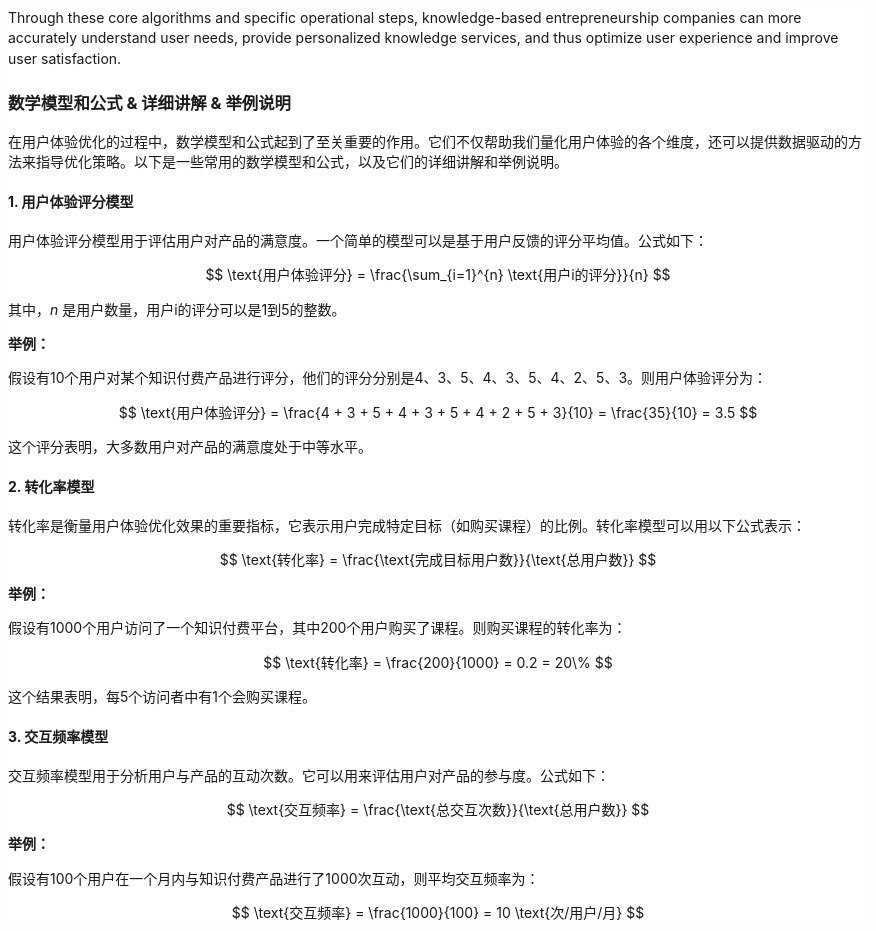 Through these core algorithms and specific operational steps, knowledge-based entrepreneurship companies can more accurately understand user needs, provide personalized knowledge services, and thus optimize user experience and improve user satisfaction.

### 数学模型和公式 & 详细讲解 & 举例说明

在用户体验优化的过程中，数学模型和公式起到了至关重要的作用。它们不仅帮助我们量化用户体验的各个维度，还可以提供数据驱动的方法来指导优化策略。以下是一些常用的数学模型和公式，以及它们的详细讲解和举例说明。

#### 1. 用户体验评分模型

用户体验评分模型用于评估用户对产品的满意度。一个简单的模型可以是基于用户反馈的评分平均值。公式如下：

$$
\text{用户体验评分} = \frac{\sum_{i=1}^{n} \text{用户i的评分}}{n}
$$

其中，$n$ 是用户数量，用户i的评分可以是1到5的整数。

**举例：**

假设有10个用户对某个知识付费产品进行评分，他们的评分分别是4、3、5、4、3、5、4、2、5、3。则用户体验评分为：

$$
\text{用户体验评分} = \frac{4 + 3 + 5 + 4 + 3 + 5 + 4 + 2 + 5 + 3}{10} = \frac{35}{10} = 3.5
$$

这个评分表明，大多数用户对产品的满意度处于中等水平。

#### 2. 转化率模型

转化率是衡量用户体验优化效果的重要指标，它表示用户完成特定目标（如购买课程）的比例。转化率模型可以用以下公式表示：

$$
\text{转化率} = \frac{\text{完成目标用户数}}{\text{总用户数}}
$$

**举例：**

假设有1000个用户访问了一个知识付费平台，其中200个用户购买了课程。则购买课程的转化率为：

$$
\text{转化率} = \frac{200}{1000} = 0.2 = 20\%
$$

这个结果表明，每5个访问者中有1个会购买课程。

#### 3. 交互频率模型

交互频率模型用于分析用户与产品的互动次数。它可以用来评估用户对产品的参与度。公式如下：

$$
\text{交互频率} = \frac{\text{总交互次数}}{\text{总用户数}}
$$

**举例：**

假设有100个用户在一个月内与知识付费产品进行了1000次互动，则平均交互频率为：

$$
\text{交互频率} = \frac{1000}{100} = 10 \text{次/用户/月}
$$
